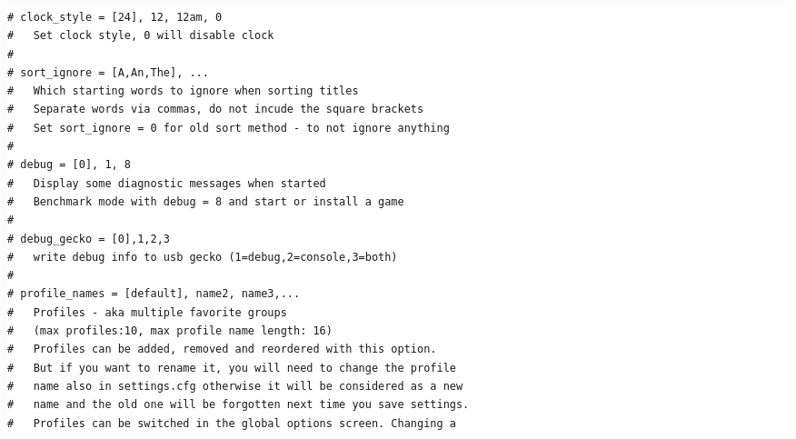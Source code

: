     # clock_style = [24], 12, 12am, 0
    #   Set clock style, 0 will disable clock
    #
    # sort_ignore = [A,An,The], ...
    #   Which starting words to ignore when sorting titles
    #   Separate words via commas, do not incude the square brackets
    #   Set sort_ignore = 0 for old sort method - to not ignore anything
    #
    # debug = [0], 1, 8
    #   Display some diagnostic messages when started
    #   Benchmark mode with debug = 8 and start or install a game
    #
    # debug_gecko = [0],1,2,3
    #   write debug info to usb gecko (1=debug,2=console,3=both)
    #
    # profile_names = [default], name2, name3,...
    #   Profiles - aka multiple favorite groups
    #   (max profiles:10, max profile name length: 16)
    #   Profiles can be added, removed and reordered with this option.
    #   But if you want to rename it, you will need to change the profile
    #   name also in settings.cfg otherwise it will be considered as a new
    #   name and the old one will be forgotten next time you save settings.
    #   Profiles can be switched in the global options screen. Changing a